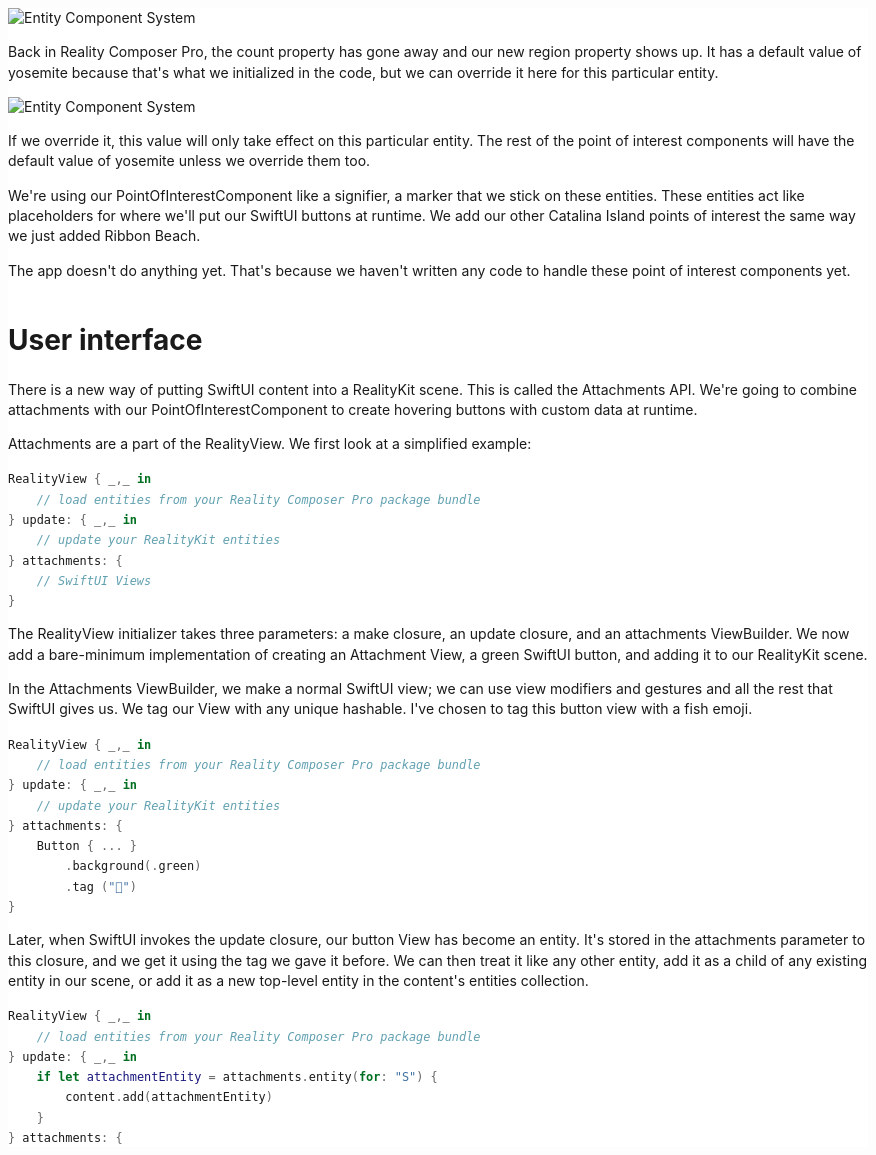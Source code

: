 ![Entity Component System][component11]  

[component11]: ../../../images/notes/wwdc23/10273/component11.jpg

Back in Reality Composer Pro, the count property has gone away and our new region property shows up. It has a default value of yosemite because that's what we initialized in the code, but we can override it here for this particular entity.

![Entity Component System][component12]  

[component12]: ../../../images/notes/wwdc23/10273/component12.jpg

If we override it, this value will only take effect on this particular entity. The rest of the point of interest components will have the default value of yosemite unless we override them too. 

We're using our PointOfInterestComponent like a signifier, a marker that we stick on these entities. These entities act like placeholders for where we'll put our SwiftUI buttons at runtime. We add our other Catalina Island points of interest the same way we just added Ribbon Beach. 

The app doesn't do anything yet. That's because we haven't written any code to handle these point of interest components yet.

# User interface

There is a new way of putting SwiftUI content into a RealityKit scene. This is called the Attachments API. We're going to combine attachments with our PointOfInterestComponent to create hovering buttons with custom data at runtime.

Attachments are a part of the RealityView. We first look at a simplified example:

```swift
RealityView { _,_ in
	// load entities from your Reality Composer Pro package bundle
} update: { _,_ in
	// update your RealityKit entities
} attachments: {
	// SwiftUI Views
}
```
The RealityView initializer takes three parameters: a make closure, an update closure, and an attachments ViewBuilder. We now add a bare-minimum implementation of creating an Attachment View, a green SwiftUI button, and adding it to our RealityKit scene.

In the Attachments ViewBuilder, we make a normal SwiftUI view; we can use view modifiers and gestures and all the rest that SwiftUI gives us. We tag our View with any unique hashable. I've chosen to tag this button view with a fish emoji.

```swift
RealityView { _,_ in
	// load entities from your Reality Composer Pro package bundle
} update: { _,_ in
	// update your RealityKit entities
} attachments: {
	Button { ... }
		.background(.green)
		.tag ("🐠")
}
```
Later, when SwiftUI invokes the update closure, our button View has become an entity. It's stored in the attachments parameter to this closure, and we get it using the tag we gave it before. We can then treat it like any other entity, add it as a child of any existing entity in our scene, or add it as a new top-level entity in the content's entities collection.
```swift
RealityView { _,_ in
	// load entities from your Reality Composer Pro package bundle
} update: { _,_ in
	if let attachmentEntity = attachments.entity(for: "S") {
		content.add(attachmentEntity)
	}
} attachments: {
```

[composer]: ../../../images/notes/wwdc23/10273/composer.jpg
[Yosemite]: ../../../images/notes/wwdc23/10273/yosemite.jpg
[Catalina]: ../../../images/notes/wwdc23/10273/catalina.jpg
[dioramaAssembled]: ../../../images/notes/wwdc23/10273/dioramaAssembled.jpg
[Anatomy]: ../../../images/notes/wwdc23/10273/anatomy.jpg
[Anatomy2]: ../../../images/notes/wwdc23/10273/anatomy2.jpg
[ecs]: ../../../images/notes/wwdc23/10273/ecs.jpg
[component]: ../../../images/notes/wwdc23/10273/component.jpg
[component2]: ../../../images/notes/wwdc23/10273/component2.jpg
[component3]: ../../../images/notes/wwdc23/10273/component3.jpg
[component4]: ../../../images/notes/wwdc23/10273/component4.jpg
[component5]: ../../../images/notes/wwdc23/10273/component5.jpg
[component6]: ../../../images/notes/wwdc23/10273/component6.jpg
[component7]: ../../../images/notes/wwdc23/10273/component7.jpg
[component8]: ../../../images/notes/wwdc23/10273/component8.jpg
[component9]: ../../../images/notes/wwdc23/10273/component9.jpg
[component10]: ../../../images/notes/wwdc23/10273/component10.jpg
[component13]: ../../../images/notes/wwdc23/10273/component13.jpg
[component14]: ../../../images/notes/wwdc23/10273/component14.jpg
[component15]: ../../../images/notes/wwdc23/10273/component15.jpg
[component16]: ../../../images/notes/wwdc23/10273/component16.jpg
[component17]: ../../../images/notes/wwdc23/10273/component17.jpg
[component18]: ../../../images/notes/wwdc23/10273/component18.jpg
[component19]: ../../../images/notes/wwdc23/10273/component19.jpg
[component21]: ../../../images/notes/wwdc23/10273/component21.jpg
[component22]: ../../../images/notes/wwdc23/10273/component22.jpg
[component23]: ../../../images/notes/wwdc23/10273/component23.jpg
[component24]: ../../../images/notes/wwdc23/10273/component24.jpg
[component25]: ../../../images/notes/wwdc23/10273/component25.jpg
[component26]: ../../../images/notes/wwdc23/10273/component26.jpg
[component27]: ../../../images/notes/wwdc23/10273/component27.jpg
[component28]: ../../../images/notes/wwdc23/10273/component28.jpg
[component29]: ../../../images/notes/wwdc23/10273/component29.jpg
[component30]: ../../../images/notes/wwdc23/10273/component30.jpg
[audio]: ../../../images/notes/wwdc23/10273/audio.jpg
[audio2]: ../../../images/notes/wwdc23/10273/audio2.jpg
[materials]: ../../../images/notes/wwdc23/10273/materials.jpg
[materials2]: ../../../images/notes/wwdc23/10273/materials2.jpg
[audio3]: ../../../images/notes/wwdc23/10273/audio3.jpg